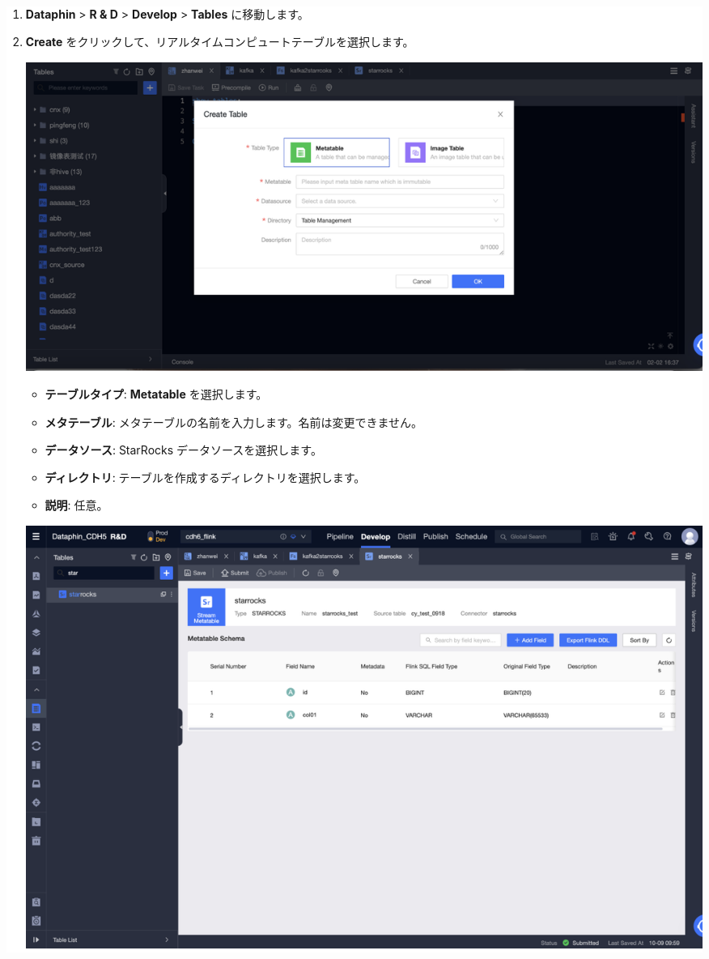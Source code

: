 1. **Dataphin** > **R & D** > **Develop** > **Tables** に移動します。

2. **Create** をクリックして、リアルタイムコンピュートテーブルを選択します。

   ![Create StarRocks meta table - 1](../../_assets/Dataphin/create_sr_metatable_1.png)

   - **テーブルタイプ**: **Metatable** を選択します。

   - **メタテーブル**: メタテーブルの名前を入力します。名前は変更できません。

   - **データソース**: StarRocks データソースを選択します。

   - **ディレクトリ**: テーブルを作成するディレクトリを選択します。

   - **説明**: 任意。

   ![Create StarRocks meta table - 2](../../_assets/Dataphin/create_sr_metatable_2.png)
